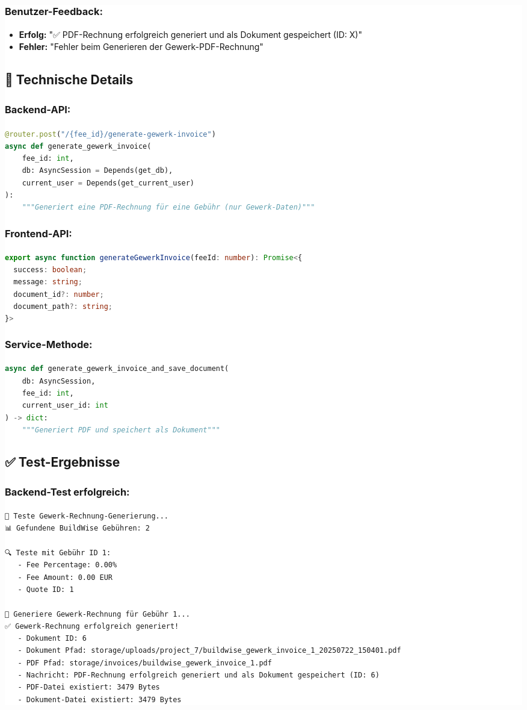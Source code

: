### **Benutzer-Feedback:**
- **Erfolg:** "✅ PDF-Rechnung erfolgreich generiert und als Dokument gespeichert (ID: X)"
- **Fehler:** "Fehler beim Generieren der Gewerk-PDF-Rechnung"

## 🔧 Technische Details

### **Backend-API:**
```python
@router.post("/{fee_id}/generate-gewerk-invoice")
async def generate_gewerk_invoice(
    fee_id: int,
    db: AsyncSession = Depends(get_db),
    current_user = Depends(get_current_user)
):
    """Generiert eine PDF-Rechnung für eine Gebühr (nur Gewerk-Daten)"""
```

### **Frontend-API:**
```typescript
export async function generateGewerkInvoice(feeId: number): Promise<{ 
  success: boolean; 
  message: string; 
  document_id?: number; 
  document_path?: string; 
}>
```

### **Service-Methode:**
```python
async def generate_gewerk_invoice_and_save_document(
    db: AsyncSession, 
    fee_id: int, 
    current_user_id: int
) -> dict:
    """Generiert PDF und speichert als Dokument"""
```

## ✅ Test-Ergebnisse

### **Backend-Test erfolgreich:**
```
🚀 Teste Gewerk-Rechnung-Generierung...
📊 Gefundene BuildWise Gebühren: 2

🔍 Teste mit Gebühr ID 1:
   - Fee Percentage: 0.00%
   - Fee Amount: 0.00 EUR
   - Quote ID: 1

📄 Generiere Gewerk-Rechnung für Gebühr 1...
✅ Gewerk-Rechnung erfolgreich generiert!
   - Dokument ID: 6
   - Dokument Pfad: storage/uploads/project_7/buildwise_gewerk_invoice_1_20250722_150401.pdf
   - PDF Pfad: storage/invoices/buildwise_gewerk_invoice_1.pdf
   - Nachricht: PDF-Rechnung erfolgreich generiert und als Dokument gespeichert (ID: 6)
   - PDF-Datei existiert: 3479 Bytes
   - Dokument-Datei existiert: 3479 Bytes
```
